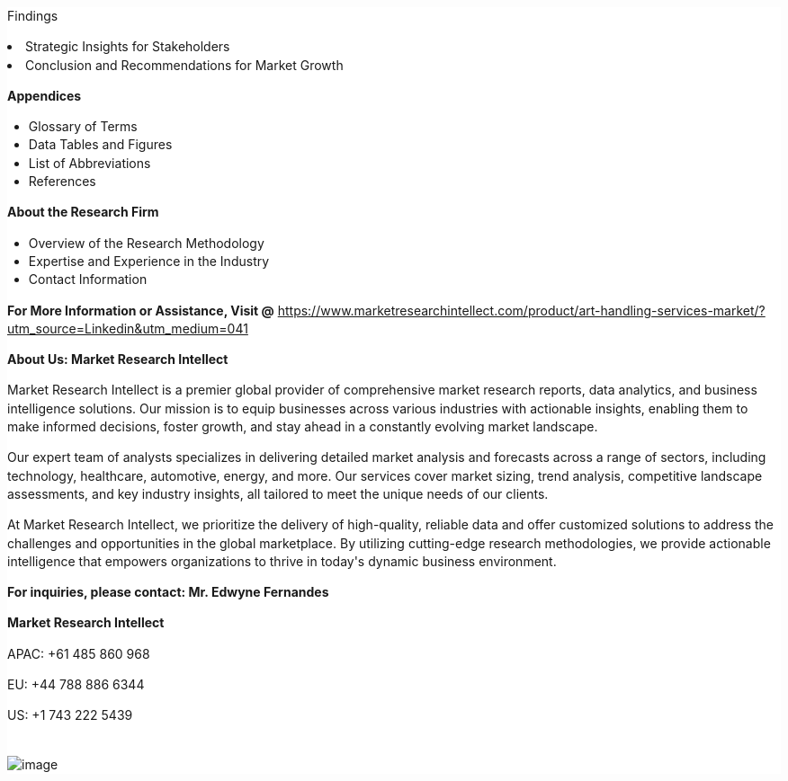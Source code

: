 Findings</li><li>Strategic Insights for Stakeholders</li><li>Conclusion and Recommendations for Market Growth</li></ul><p><strong>Appendices</strong></p><ul><li>Glossary of Terms</li><li>Data Tables and Figures</li><li>List of Abbreviations</li><li>References</li></ul><p><strong>About the Research Firm</strong></p><ul><li>Overview of the Research Methodology</li><li>Expertise and Experience in the Industry</li><li>Contact Information</li></ul></div><div class="article-main__content" data-test-id="publishing-text-block"><p><span class="font-[700]"><strong>For More Information or Assistance, Visit @</strong>&nbsp;<a href="https://www.marketresearchintellect.com/product/art-handling-services-market/?utm_source=Linkedin&utm_medium=041">https://www.marketresearchintellect.com/product/art-handling-services-market/?utm_source=Linkedin&utm_medium=041</a></span></p><p><strong>About Us: Market Research Intellect</strong></p><p>Market Research Intellect is a premier global provider of comprehensive market research reports, data analytics, and business intelligence solutions. Our mission is to equip businesses across various industries with actionable insights, enabling them to make informed decisions, foster growth, and stay ahead in a constantly evolving market landscape.</p><p>Our expert team of analysts specializes in delivering detailed market analysis and forecasts across a range of sectors, including technology, healthcare, automotive, energy, and more. Our services cover market sizing, trend analysis, competitive landscape assessments, and key industry insights, all tailored to meet the unique needs of our clients.</p><p>At Market Research Intellect, we prioritize the delivery of high-quality, reliable data and offer customized solutions to address the challenges and opportunities in the global marketplace. By utilizing cutting-edge research methodologies, we provide actionable intelligence that empowers organizations to thrive in today's dynamic business environment.</p><p><strong>For inquiries, please contact: Mr. Edwyne Fernandes</strong></p><p><strong>Market Research Intellect</strong></p><p>APAC: +61 485 860 968</p><p>EU: +44 788 886 6344</p><p>US: +1 743 222 5439</p></div><div class="article-main__content" data-test-id="publishing-text-block">&nbsp;</div>
![image](https://github.com/user-attachments/assets/78d3a019-3c9f-4386-9837-21e4b09a8737)
